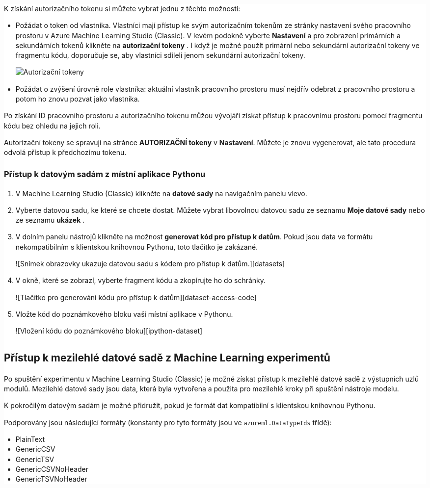 K získání autorizačního tokenu si můžete vybrat jednu z těchto možností:

* Požádat o token od vlastníka. Vlastníci mají přístup ke svým autorizačním tokenům ze stránky nastavení svého pracovního prostoru v Azure Machine Learning Studio (Classic). V levém podokně vyberte **Nastavení** a pro zobrazení primárních a sekundárních tokenů klikněte na **autorizační tokeny** . I když je možné použít primární nebo sekundární autorizační tokeny ve fragmentu kódu, doporučuje se, aby vlastníci sdíleli jenom sekundární autorizační tokeny.

   ![Autorizační tokeny](./media/python-data-access/ml-python-access-settings-tokens.png)

* Požádat o zvýšení úrovně role vlastníka: aktuální vlastník pracovního prostoru musí nejdřív odebrat z pracovního prostoru a potom ho znovu pozvat jako vlastníka.

Po získání ID pracovního prostoru a autorizačního tokenu můžou vývojáři získat přístup k pracovnímu prostoru pomocí fragmentu kódu bez ohledu na jejich roli.

Autorizační tokeny se spravují na stránce **AUTORIZAČNÍ tokeny** v **Nastavení**. Můžete je znovu vygenerovat, ale tato procedura odvolá přístup k předchozímu tokenu.

### <a name="access-datasets-from-a-local-python-application"></a><a name="accessingDatasets"></a>Přístup k datovým sadám z místní aplikace Pythonu
1. V Machine Learning Studio (Classic) klikněte na **datové sady** na navigačním panelu vlevo.
2. Vyberte datovou sadu, ke které se chcete dostat. Můžete vybrat libovolnou datovou sadu ze seznamu **Moje datové sady** nebo ze seznamu **ukázek** .
3. V dolním panelu nástrojů klikněte na možnost **generovat kód pro přístup k datům**. Pokud jsou data ve formátu nekompatibilním s klientskou knihovnou Pythonu, toto tlačítko je zakázané.
   
    ![Snímek obrazovky ukazuje datovou sadu s kódem pro přístup k datům.][datasets]
4. V okně, které se zobrazí, vyberte fragment kódu a zkopírujte ho do schránky.
   
    ![Tlačítko pro generování kódu pro přístup k datům][dataset-access-code]
5. Vložte kód do poznámkového bloku vaší místní aplikace v Pythonu.
   
    ![Vložení kódu do poznámkového bloku][ipython-dataset]

## <a name="access-intermediate-datasets-from-machine-learning-experiments"></a><a name="accessingIntermediateDatasets"></a>Přístup k mezilehlé datové sadě z Machine Learning experimentů
Po spuštění experimentu v Machine Learning Studio (Classic) je možné získat přístup k mezilehlé datové sadě z výstupních uzlů modulů. Mezilehlé datové sady jsou data, která byla vytvořena a použita pro mezilehlé kroky při spuštění nástroje modelu.

K pokročilým datovým sadám je možné přidružit, pokud je formát dat kompatibilní s klientskou knihovnou Pythonu.

Podporovány jsou následující formáty (konstanty pro tyto formáty jsou ve `azureml.DataTypeIds` třídě):

* PlainText
* GenericCSV
* GenericTSV
* GenericCSVNoHeader
* GenericTSVNoHeader


[convert-to-csv]: /azure/machine-learning/studio-module-reference/convert-to-csv
[split]: /azure/machine-learning/studio-module-reference/split-data